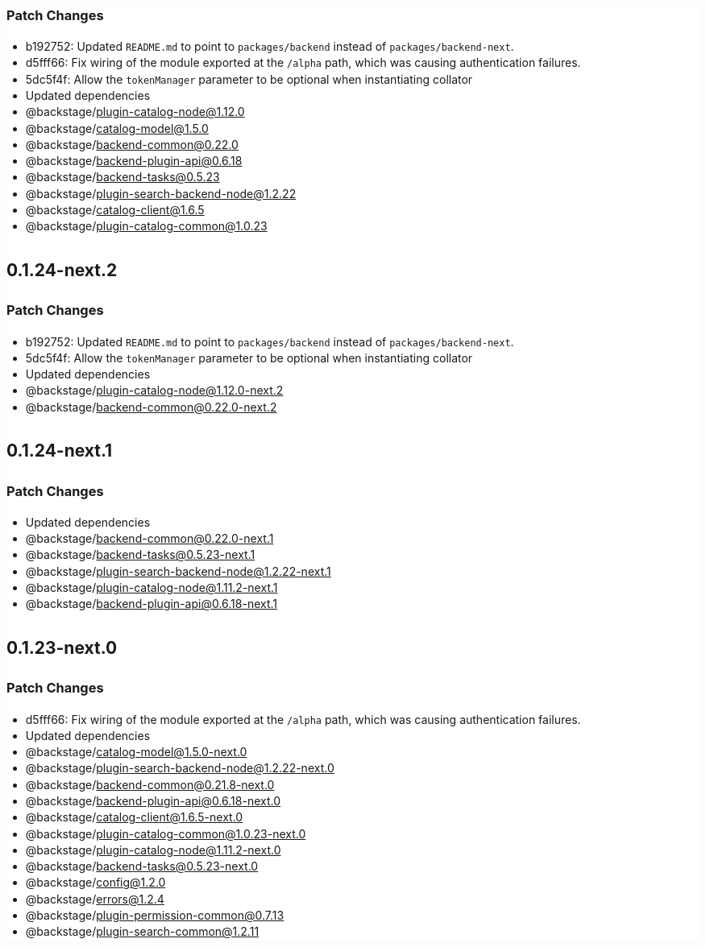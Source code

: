 ### Patch Changes

- b192752: Updated `README.md` to point to `packages/backend` instead of `packages/backend-next`.
- d5fff66: Fix wiring of the module exported at the `/alpha` path, which was causing authentication failures.
- 5dc5f4f: Allow the `tokenManager` parameter to be optional when instantiating collator
- Updated dependencies
 - @backstage/plugin-catalog-node@1.12.0
 - @backstage/catalog-model@1.5.0
 - @backstage/backend-common@0.22.0
 - @backstage/backend-plugin-api@0.6.18
 - @backstage/backend-tasks@0.5.23
 - @backstage/plugin-search-backend-node@1.2.22
 - @backstage/catalog-client@1.6.5
 - @backstage/plugin-catalog-common@1.0.23

## 0.1.24-next.2

### Patch Changes

- b192752: Updated `README.md` to point to `packages/backend` instead of `packages/backend-next`.
- 5dc5f4f: Allow the `tokenManager` parameter to be optional when instantiating collator
- Updated dependencies
 - @backstage/plugin-catalog-node@1.12.0-next.2
 - @backstage/backend-common@0.22.0-next.2

## 0.1.24-next.1

### Patch Changes

- Updated dependencies
 - @backstage/backend-common@0.22.0-next.1
 - @backstage/backend-tasks@0.5.23-next.1
 - @backstage/plugin-search-backend-node@1.2.22-next.1
 - @backstage/plugin-catalog-node@1.11.2-next.1
 - @backstage/backend-plugin-api@0.6.18-next.1

## 0.1.23-next.0

### Patch Changes

- d5fff66: Fix wiring of the module exported at the `/alpha` path, which was causing authentication failures.
- Updated dependencies
 - @backstage/catalog-model@1.5.0-next.0
 - @backstage/plugin-search-backend-node@1.2.22-next.0
 - @backstage/backend-common@0.21.8-next.0
 - @backstage/backend-plugin-api@0.6.18-next.0
 - @backstage/catalog-client@1.6.5-next.0
 - @backstage/plugin-catalog-common@1.0.23-next.0
 - @backstage/plugin-catalog-node@1.11.2-next.0
 - @backstage/backend-tasks@0.5.23-next.0
 - @backstage/config@1.2.0
 - @backstage/errors@1.2.4
 - @backstage/plugin-permission-common@0.7.13
 - @backstage/plugin-search-common@1.2.11
